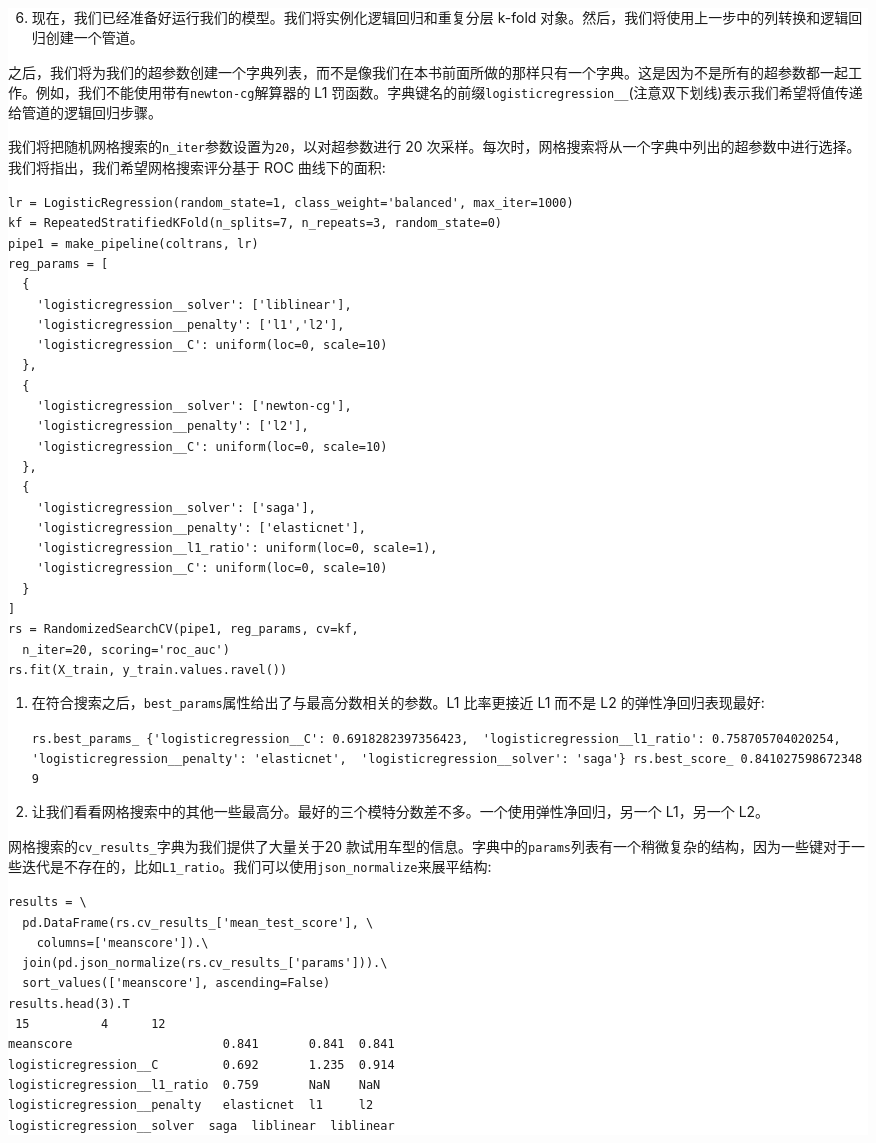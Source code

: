 6.  现在，我们已经准备好运行我们的模型。我们将实例化逻辑回归和重复分层 k-fold 对象。然后，我们将使用上一步中的列转换和逻辑回归创建一个管道。

之后，我们将为我们的超参数创建一个字典列表，而不是像我们在本书前面所做的那样只有一个字典。这是因为不是所有的超参数都一起工作。例如，我们不能使用带有`newton-cg`解算器的 L1 罚函数。字典键名的前缀`logisticregression__`(注意双下划线)表示我们希望将值传递给管道的逻辑回归步骤。

我们将把随机网格搜索的`n_iter`参数设置为`20`，以对超参数进行 20 次采样。每次时，网格搜索将从一个字典中列出的超参数中进行选择。我们将指出，我们希望网格搜索评分基于 ROC 曲线下的面积:

```
lr = LogisticRegression(random_state=1, class_weight='balanced', max_iter=1000)
kf = RepeatedStratifiedKFold(n_splits=7, n_repeats=3, random_state=0)
pipe1 = make_pipeline(coltrans, lr)
reg_params = [
  {
    'logisticregression__solver': ['liblinear'],
    'logisticregression__penalty': ['l1','l2'],
    'logisticregression__C': uniform(loc=0, scale=10)
  },
  {
    'logisticregression__solver': ['newton-cg'],
    'logisticregression__penalty': ['l2'],
    'logisticregression__C': uniform(loc=0, scale=10)
  },
  {
    'logisticregression__solver': ['saga'],
    'logisticregression__penalty': ['elasticnet'],
    'logisticregression__l1_ratio': uniform(loc=0, scale=1),   
    'logisticregression__C': uniform(loc=0, scale=10)
  }
]
rs = RandomizedSearchCV(pipe1, reg_params, cv=kf, 
  n_iter=20, scoring='roc_auc')
rs.fit(X_train, y_train.values.ravel())
```

1.  在符合搜索之后，`best_params`属性给出了与最高分数相关的参数。L1 比率更接近 L1 而不是 L2 的弹性净回归表现最好:

    ```
    rs.best_params_ {'logisticregression__C': 0.6918282397356423,  'logisticregression__l1_ratio': 0.758705704020254,  'logisticregression__penalty': 'elasticnet',  'logisticregression__solver': 'saga'} rs.best_score_ 0.8410275986723489
    ```

2.  让我们看看网格搜索中的其他一些最高分。最好的三个模特分数差不多。一个使用弹性净回归，另一个 L1，另一个 L2。

网格搜索的`cv_results_`字典为我们提供了大量关于20 款试用车型的信息。字典中的`params`列表有一个稍微复杂的结构，因为一些键对于一些迭代是不存在的，比如`L1_ratio`。我们可以使用`json_normalize`来展平结构:

```
results = \
  pd.DataFrame(rs.cv_results_['mean_test_score'], \
    columns=['meanscore']).\
  join(pd.json_normalize(rs.cv_results_['params'])).\
  sort_values(['meanscore'], ascending=False)
results.head(3).T
 15          4      12
meanscore                     0.841       0.841  0.841
logisticregression__C         0.692       1.235  0.914
logisticregression__l1_ratio  0.759       NaN    NaN
logisticregression__penalty   elasticnet  l1     l2
logisticregression__solver  saga  liblinear  liblinear
```
